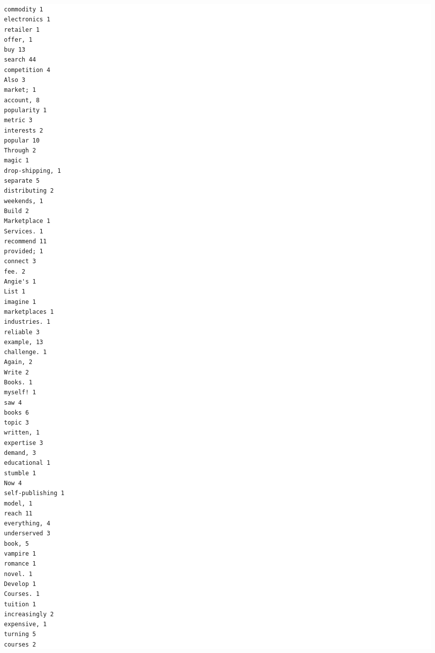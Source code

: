     commodity 1
    electronics 1
    retailer 1
    offer, 1
    buy 13
    search 44
    competition 4
    Also 3
    market; 1
    account, 8
    popularity 1
    metric 3
    interests 2
    popular 10
    Through 2
    magic 1
    drop-shipping, 1
    separate 5
    distributing 2
    weekends, 1
    Build 2
    Marketplace 1
    Services. 1
    recommend 11
    provided; 1
    connect 3
    fee. 2
    Angie's 1
    List 1
    imagine 1
    marketplaces 1
    industries. 1
    reliable 3
    example, 13
    challenge. 1
    Again, 2
    Write 2
    Books. 1
    myself! 1
    saw 4
    books 6
    topic 3
    written, 1
    expertise 3
    demand, 3
    educational 1
    stumble 1
    Now 4
    self-publishing 1
    model, 1
    reach 11
    everything, 4
    underserved 3
    book, 5
    vampire 1
    romance 1
    novel. 1
    Develop 1
    Courses. 1
    tuition 1
    increasingly 2
    expensive, 1
    turning 5
    courses 2
